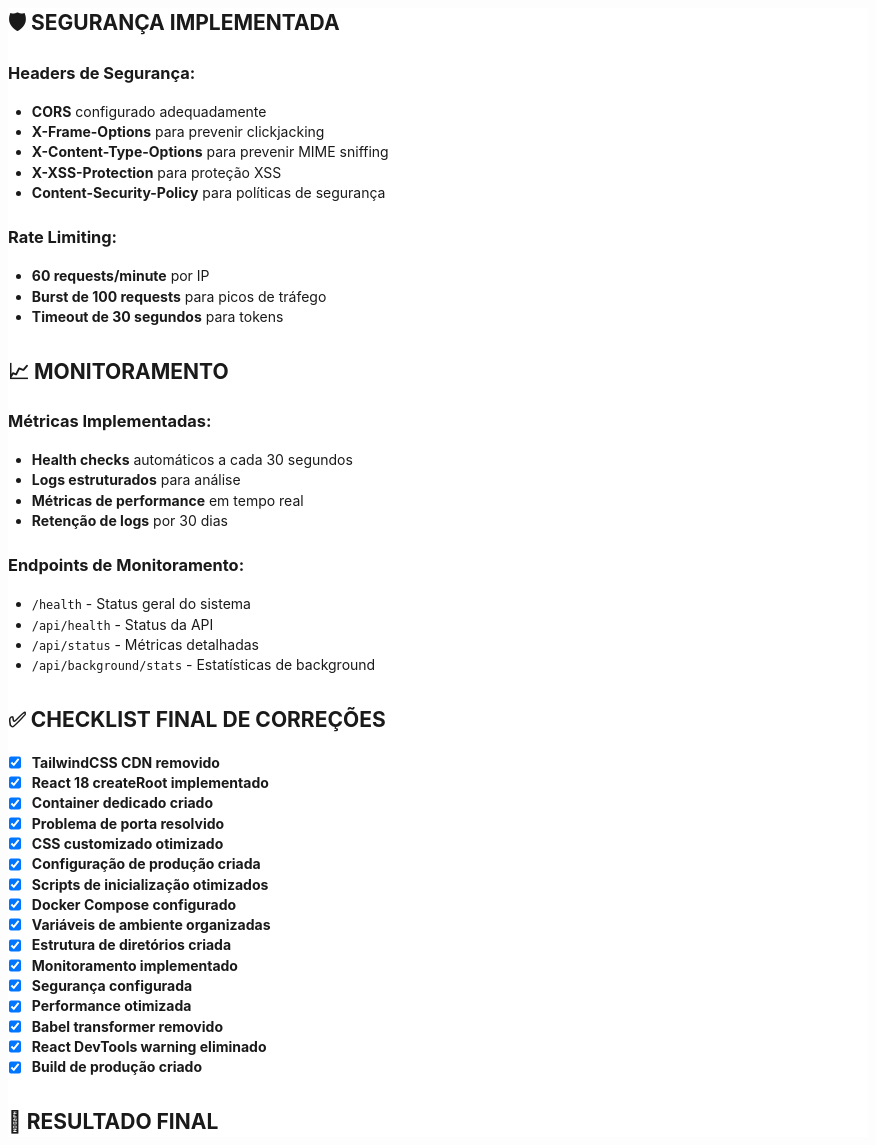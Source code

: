 ## 🛡️ SEGURANÇA IMPLEMENTADA

### Headers de Segurança:
- **CORS** configurado adequadamente
- **X-Frame-Options** para prevenir clickjacking
- **X-Content-Type-Options** para prevenir MIME sniffing
- **X-XSS-Protection** para proteção XSS
- **Content-Security-Policy** para políticas de segurança

### Rate Limiting:
- **60 requests/minute** por IP
- **Burst de 100 requests** para picos de tráfego
- **Timeout de 30 segundos** para tokens

## 📈 MONITORAMENTO

### Métricas Implementadas:
- **Health checks** automáticos a cada 30 segundos
- **Logs estruturados** para análise
- **Métricas de performance** em tempo real
- **Retenção de logs** por 30 dias

### Endpoints de Monitoramento:
- `/health` - Status geral do sistema
- `/api/health` - Status da API
- `/api/status` - Métricas detalhadas
- `/api/background/stats` - Estatísticas de background

## ✅ CHECKLIST FINAL DE CORREÇÕES

- [x] **TailwindCSS CDN removido**
- [x] **React 18 createRoot implementado**
- [x] **Container dedicado criado**
- [x] **Problema de porta resolvido**
- [x] **CSS customizado otimizado**
- [x] **Configuração de produção criada**
- [x] **Scripts de inicialização otimizados**
- [x] **Docker Compose configurado**
- [x] **Variáveis de ambiente organizadas**
- [x] **Estrutura de diretórios criada**
- [x] **Monitoramento implementado**
- [x] **Segurança configurada**
- [x] **Performance otimizada**
- [x] **Babel transformer removido**
- [x] **React DevTools warning eliminado**
- [x] **Build de produção criado**

## 🎯 RESULTADO FINAL
